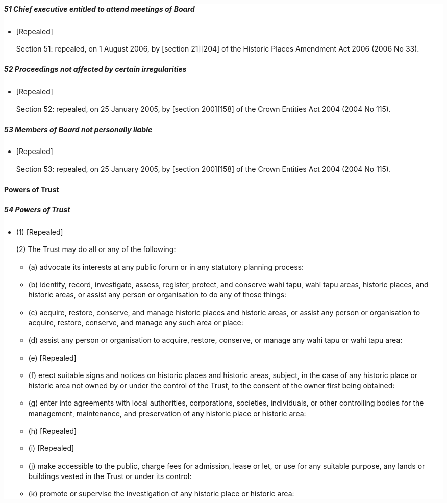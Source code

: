 ##### 51 Chief executive entitled to attend meetings of Board
    
*   \[Repealed\]
    
    Section 51: repealed, on 1 August 2006, by [section 21][204] of the Historic Places Amendment Act 2006 (2006 No 33).

##### 52 Proceedings not affected by certain irregularities
    
*   \[Repealed\]
    
    Section 52: repealed, on 25 January 2005, by [section 200][158] of the Crown Entities Act 2004 (2004 No 115).

##### 53 Members of Board not personally liable
    
*   \[Repealed\]
    
    Section 53: repealed, on 25 January 2005, by [section 200][158] of the Crown Entities Act 2004 (2004 No 115).

#### Powers of Trust

##### 54 Powers of Trust
    
*   (1) \[Repealed\]
    
    (2) The Trust may do all or any of the following:
        
    *   (a) advocate its interests at any public forum or in any statutory planning process:
    
    *   (b) identify, record, investigate, assess, register, protect, and conserve wahi tapu, wahi tapu areas, historic places, and historic areas, or assist any person or organisation to do any of those things:
    
    *   (c) acquire, restore, conserve, and manage historic places and historic areas, or assist any person or organisation to acquire, restore, conserve, and manage any such area or place:
    
    *   (d) assist any person or organisation to acquire, restore, conserve, or manage any wahi tapu or wahi tapu area:
    
    *   (e) \[Repealed\]
    
    *   (f) erect suitable signs and notices on historic places and historic areas, subject, in the case of any historic place or historic area not owned by or under the control of the Trust, to the consent of the owner first being obtained:
    
    *   (g) enter into agreements with local authorities, corporations, societies, individuals, or other controlling bodies for the management, maintenance, and preservation of any historic place or historic area:
    
    *   (h) \[Repealed\]
    
    *   (i) \[Repealed\]
    
    *   (j) make accessible to the public, charge fees for admission, lease or let, or use for any suitable purpose, any lands or buildings vested in the Trust or under its control:
    
    *   (k) promote or supervise the investigation of any historic place or historic area:
    
